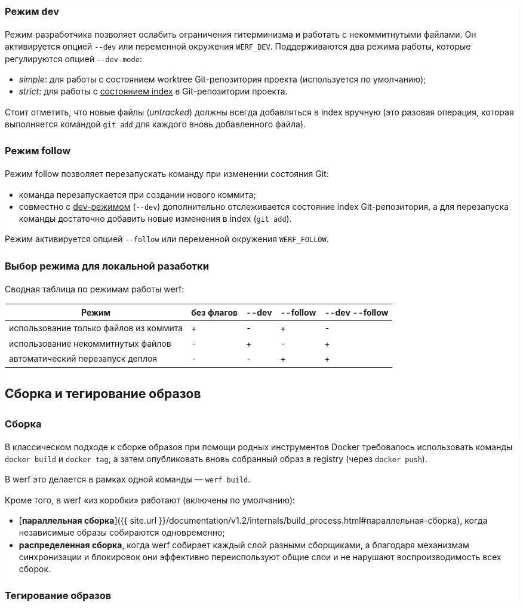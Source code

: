 ### Режим dev

Режим разработчика позволяет ослабить ограничения гитерминизма и работать с некоммитнутыми файлами. Он активируется опцией `--dev` или переменной окружения `WERF_DEV`. Поддерживаются два режима работы, которые регулируются опцией `--dev-mode`:

- _simple_: для работы с состоянием worktree Git-репозитория проекта (используется по умолчанию);
- _strict_: для работы с [состоянием index](http://shafiul.github.io/gitbook/1_the_git_index.html) в Git-репозитории проекта.

Стоит отметить, что новые файлы (_untracked_) должны всегда добавляться в index вручную (это разовая операция, которая выполняется командой `git add` для каждого вновь добавленного файла).

### Режим follow

Режим follow позволяет перезапускать команду при изменении состояния Git:

- команда перезапускается при создании нового коммита;
- совместно с [dev-режимом](#режим-dev) (`--dev`) дополнительно отслеживается состояние index Git-репозитория, а для перезапуска команды достаточно добавить новые изменения в index (`git add`).

Режим активируется опцией `--follow` или переменной окружения `WERF_FOLLOW`.

### Выбор режима для локальной разаботки

Сводная таблица по режимам работы werf:

| Режим                                   | без флагов   | \-\-dev   | \-\-follow | \-\-dev \-\-follow |
| --------------------------------------- | ------------ | --------- | ---------- | ------------------ |
| использование только файлов из коммита  | +            | -         | +          | -                  |
| использование некоммитнутых файлов      | -            | +         | -          | +                  |
| автоматический перезапуск деплоя        | -            | -         | +          | +                  |

## Сборка и тегирование образов

### Сборка

В классическом подходе к сборке образов при помощи родных инструментов Docker требовалось использовать команды `docker build` и `docker tag`, а затем опубликовать вновь собранный образ в registry (через `docker push`).

В werf это делается в рамках одной команды — `werf build`.

Кроме того, в werf «из коробки» работают (включены по умолчанию):

* [**параллельная сборка**]({{ site.url }}/documentation/v1.2/internals/build_process.html#параллельная-сборка), когда независимые образы собираются одновременно;
* **распределенная сборка**, когда werf собирает каждый слой разными сборщиками, а благодаря механизмам синхронизации и блокировок они эффективно переиспользуют общие слои и не нарушают воспроизводимость всех сборок.

### Тегирование образов
